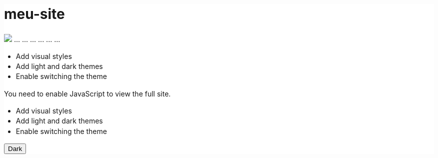# meu-site

<div id="app"></div>
<img src="https://http2.mlstatic.com/D_NQ_NP_611768-MLB44689013059_012021-V.jpg" />

<html lang="en">
<head>
  <meta charset="UTF-8">
  <title>Document</title>
</head>
<body>
...
<head>
  <meta charset="utf-8">
  <title>Simple website</title>
...
...
<head>
  <meta charset="utf-8">
  <title>Task List</title>
  <link rel="stylesheet" href="main.css">
</head>
...
...
<head>
  <meta charset="utf-8">
  <title>Task List</title>
  <link rel="stylesheet" href="main.css">
</head>
...
<body class="light-theme">
  <ul>
  <li class="list">Add visual styles</li>
  <li class="list">Add light and dark themes</li>
  <li>Enable switching the theme</li>
</ul>
<script src="app.js"></script>
<script src="app.js"></script>
    <noscript>You need to enable JavaScript to view the full site.</noscript>
    <ul>
  <li class="list">Add visual styles</li>
  <li class="list">Add light and dark themes</li>
  <li>Enable switching the theme</li>
</ul>
<div>
  <button class="btn">Dark</button>
</div>
<link href="https://stackpath.bootstrapcdn.com/bootstrap/4.3.1/css/bootstrap.min.css" rel="stylesheet"/>
<script src="https://code.jquery.com/jquery-3.3.1.slim.min.js" integrity="sha384-q8i/X+965DzO0rT7abK41JStQIAqVgRVzpbzo5smXKp4YfRvH+8abtTE1Pi6jizo" crossorigin="anonymous"></script>
<script src="https://cdnjs.cloudflare.com/ajax/libs/popper.js/1.14.7/umd/popper.min.js" integrity="sha384-UO2eT0CpHqdSJQ6hJty5KVphtPhzWj9WO1clHTMGa3JDZwrnQq4sF86dIHNDz0W1" crossorigin="anonymous"></script>
<script src="https://stackpath.bootstrapcdn.com/bootstrap/4.3.1/js/bootstrap.min.js" integrity="sha384-JjSmVgyd0p3pXB1rRibZUAYoIIy6OrQ6VrjIEaFf/nJGzIxFDsf4x0xIM+B07jRM" crossorigin="anonymous"></script>
